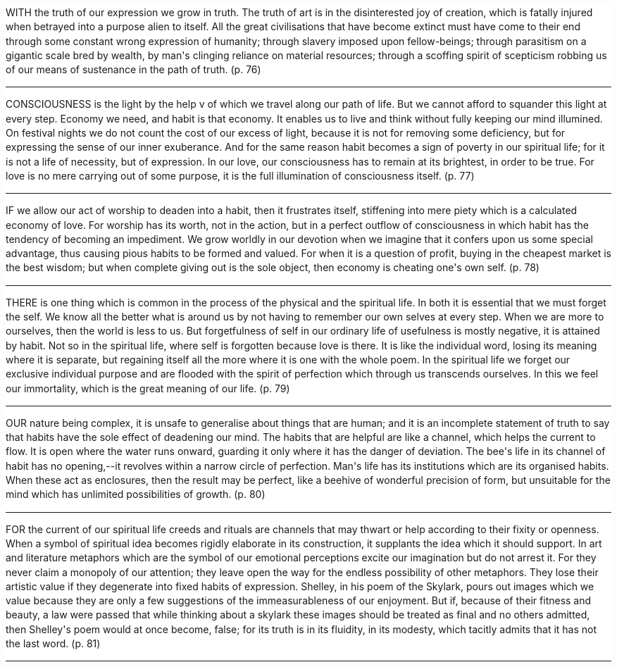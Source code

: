 
WITH the truth of our expression we grow in truth. The truth of art is in the disinterested joy of creation, which is fatally injured when betrayed into a purpose alien to itself. All the great civilisations that have become extinct must have come to their end through some constant wrong expression of humanity; through slavery imposed upon fellow-beings; through parasitism on a gigantic scale bred by wealth, by man's clinging reliance on material resources; through a scoffing spirit of scepticism robbing us of our means of sustenance in the path of truth. (p. 76)

---

CONSCIOUSNESS is the light by the help v of which we travel along our path of life. But we cannot afford to squander this light at every step. Economy we need, and habit is that economy. It enables us to live and think without fully keeping our mind illumined. On festival nights we do not count the cost of our excess of light, because it is not for removing some deficiency, but for expressing the sense of our inner exuberance. And for the same reason habit becomes a sign of poverty in our spiritual life; for it is not a life of necessity, but of expression. In our love, our consciousness has to remain at its brightest, in order to be true. For love is no mere carrying out of some purpose, it is the full illumination of consciousness itself. (p. 77)

---

IF we allow our act of worship to deaden into a habit, then it frustrates itself, stiffening into mere piety which is a calculated economy of love. For worship has its worth, not in the action, but in a perfect outflow of consciousness in which habit has the tendency of becoming an impediment. We grow worldly in our devotion when we imagine that it confers upon us some special advantage, thus causing pious habits to be formed and valued. For when it is a question of profit, buying in the cheapest market is the best wisdom; but when complete giving out is the sole object, then economy is cheating one's own self. (p. 78)

---

THERE is one thing which is common in the process of the physical and the spiritual life. In both it is essential that we must forget the self. We know all the better what is around us by not having to remember our own selves at every step. When we are more to ourselves, then the world is less to us. But forgetfulness of self in our ordinary life of usefulness is mostly negative, it is attained by habit. Not so in the spiritual life, where self is forgotten because love is there. It is like the individual word, losing its meaning where it is separate, but regaining itself all the more where it is one with the whole poem. In the spiritual life we forget our exclusive individual purpose and are flooded with the spirit of perfection which through us transcends ourselves. In this we feel our immortality, which is the great meaning of our life. (p. 79)

---

OUR nature being complex, it is unsafe to generalise about things that are human; and it is an incomplete statement of truth to say that habits have the sole effect of deadening our mind. The habits that are helpful are like a channel, which helps the current to flow. It is open where the water runs onward, guarding it only where it has the danger of deviation. The bee's life in its channel of habit has no opening,--it revolves within a narrow circle of perfection. Man's life has its institutions which are its organised habits. When these act as enclosures, then the result may be perfect, like a beehive of wonderful precision of form, but unsuitable for the mind which has unlimited possibilities of growth. (p. 80)

---

FOR the current of our spiritual life creeds and rituals are channels that may thwart or help according to their fixity or openness. When a symbol of spiritual idea becomes rigidly elaborate in its construction, it supplants the idea which it should support. In art and literature metaphors which are the symbol of our emotional perceptions excite our imagination but do not arrest it. For they never claim a monopoly of our attention; they leave open the way for the endless possibility of other metaphors. They lose their artistic value if they degenerate into fixed habits of expression. Shelley, in his poem of the Skylark, pours out images which we value because they are only a few suggestions of the immeasurableness of our enjoyment. But if, because of their fitness and beauty, a law were passed that while thinking about a skylark these images should be treated as final and no others admitted, then Shelley's poem would at once become, false; for its truth is in its fluidity, in its modesty, which tacitly admits that it has not the last word. (p. 81)

---